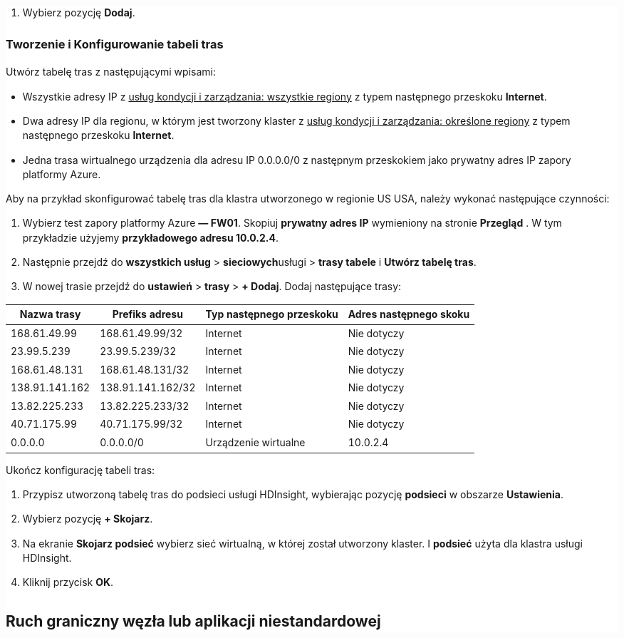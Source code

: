 1. Wybierz pozycję **Dodaj**.

### <a name="create-and-configure-a-route-table"></a>Tworzenie i Konfigurowanie tabeli tras

Utwórz tabelę tras z następującymi wpisami:

* Wszystkie adresy IP z [usług kondycji i zarządzania: wszystkie regiony](../hdinsight/hdinsight-management-ip-addresses.md#health-and-management-services-all-regions) z typem następnego przeskoku **Internet**.

* Dwa adresy IP dla regionu, w którym jest tworzony klaster z [usług kondycji i zarządzania: określone regiony](../hdinsight/hdinsight-management-ip-addresses.md#health-and-management-services-specific-regions) z typem następnego przeskoku **Internet**.

* Jedna trasa wirtualnego urządzenia dla adresu IP 0.0.0.0/0 z następnym przeskokiem jako prywatny adres IP zapory platformy Azure.

Aby na przykład skonfigurować tabelę tras dla klastra utworzonego w regionie US USA, należy wykonać następujące czynności:

1. Wybierz test zapory platformy Azure **— FW01**. Skopiuj **prywatny adres IP** wymieniony na stronie **Przegląd** . W tym przykładzie użyjemy **przykładowego adresu 10.0.2.4**.

1. Następnie przejdź do **wszystkich usług**  >  **sieciowych**usługi  >  **trasy tabele** i **Utwórz tabelę tras**.

1. W nowej trasie przejdź do **ustawień**  >  **trasy**  >  **+ Dodaj**. Dodaj następujące trasy:

| Nazwa trasy | Prefiks adresu | Typ następnego przeskoku | Adres następnego skoku |
|---|---|---|---|
| 168.61.49.99 | 168.61.49.99/32 | Internet | Nie dotyczy |
| 23.99.5.239 | 23.99.5.239/32 | Internet | Nie dotyczy |
| 168.61.48.131 | 168.61.48.131/32 | Internet | Nie dotyczy |
| 138.91.141.162 | 138.91.141.162/32 | Internet | Nie dotyczy |
| 13.82.225.233 | 13.82.225.233/32 | Internet | Nie dotyczy |
| 40.71.175.99 | 40.71.175.99/32 | Internet | Nie dotyczy |
| 0.0.0.0 | 0.0.0.0/0 | Urządzenie wirtualne | 10.0.2.4 |

Ukończ konfigurację tabeli tras:

1. Przypisz utworzoną tabelę tras do podsieci usługi HDInsight, wybierając pozycję **podsieci** w obszarze **Ustawienia**.

1. Wybierz pozycję **+ Skojarz**.

1. Na ekranie **Skojarz podsieć** wybierz sieć wirtualną, w której został utworzony klaster. I **podsieć** użyta dla klastra usługi HDInsight.

1. Kliknij przycisk **OK**.

## <a name="edge-node-or-custom-application-traffic"></a>Ruch graniczny węzła lub aplikacji niestandardowej
